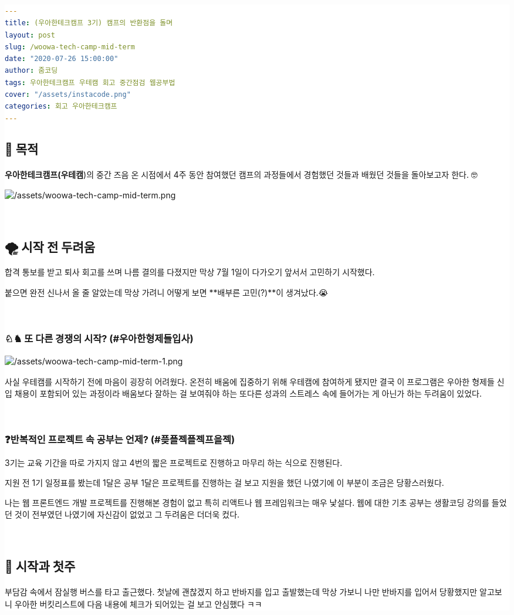 ```yaml
---
title: (우아한테크캠프 3기) 캠프의 반환점을 돌며
layout: post
slug: /woowa-tech-camp-mid-term
date: "2020-07-26 15:00:00"
author: 줌코딩
tags: 우아한테크캠프 우테캠 회고 중간점검 웹공부법
cover: "/assets/instacode.png"
categories: 회고 우아한테크캠프
---
```


## 💫 목적

**우아한테크캠프(우테캠**)의 중간 즈음 온 시점에서 4주 동안 참여했던 캠프의 과정들에서 경험했던 것들과 배웠던 것들을 돌아보고자 한다. 🤓

![/assets/woowa-tech-camp-mid-term.png](/assets/woowa-tech-camp-mid-term.png)

<br>

## 🌪 시작 전 두려움

합격 통보를 받고 퇴사 회고를 쓰며 나름 결의를 다졌지만 막상 7월 1일이 다가오기 앞서서 고민하기 시작했다.

붙으면 완전 신나서 올 줄 알았는데 막상 가려니 어떻게 보면 **배부른 고민(?)**이 생겨났다.😭

<br>

### ♘♞ 또 다른 경쟁의 시작? (#우아한형제들입사)

![/assets/woowa-tech-camp-mid-term-1.png](/assets/woowa-tech-camp-mid-term-1.png)

사실 우테캠를 시작하기 전에 마음이 굉장히 어려웠다. 온전히 배움에 집중하기 위해 우테캠에 참여하게 됐지만 결국 이 프로그램은 우아한 형제들 신입 채용이 포함되어 있는 과정이라 배움보다 잘하는 걸 보여줘야 하는 또다른 성과의 스트레스 속에 들어가는 게 아닌가 하는 두려움이 있었다.

<br>

### ❓반복적인 프로젝트 속 공부는 언제? (#픚플젝플젝프을젝)

3기는 교육 기간을 따로 가지지 않고 4번의 짧은 프로젝트로 진행하고 마무리 하는 식으로 진행된다.

지원 전 1기 일정표를 봤는데 1달은 공부 1달은 프로젝트를 진행하는 걸 보고 지원을 했던 나였기에 이 부분이 조금은 당황스러웠다.

나는 웹 프론트엔드 개발 프로젝트를 진행해본 경험이 없고 특히 리액트나 웹 프레임워크는 매우 낯설다. 웹에 대한 기초 공부는 생활코딩 강의를 들었던 것이 전부였던 나였기에 자신감이 없었고 그 두려움은 더더욱 컸다.

<br>

## 🐣 시작과 첫주

부담감 속에서 잠실행 버스를 타고 출근했다. 첫날에 괜찮겠지 하고 반바지를 입고 출발했는데 막상 가보니 나만 반바지를 입어서 당황했지만 알고보니 우아한 버킷리스트에 다음 내용에 체크가 되어있는 걸 보고 안심했다 ㅋㅋ
